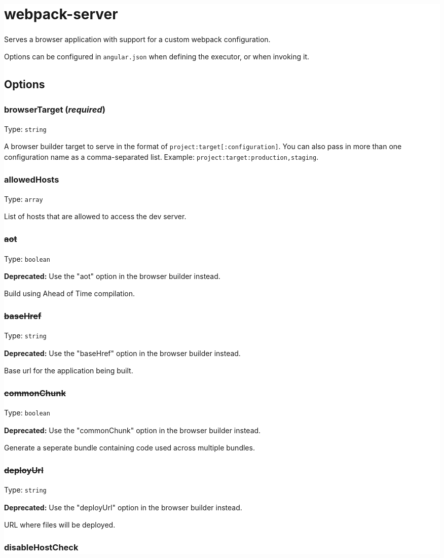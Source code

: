 # webpack-server

Serves a browser application with support for a custom webpack configuration.

Options can be configured in `angular.json` when defining the executor, or when invoking it.

## Options

### browserTarget (_**required**_)

Type: `string`

A browser builder target to serve in the format of `project:target[:configuration]`. You can also pass in more than one configuration name as a comma-separated list. Example: `project:target:production,staging`.

### allowedHosts

Type: `array`

List of hosts that are allowed to access the dev server.

### ~~aot~~

Type: `boolean`

**Deprecated:** Use the "aot" option in the browser builder instead.

Build using Ahead of Time compilation.

### ~~baseHref~~

Type: `string`

**Deprecated:** Use the "baseHref" option in the browser builder instead.

Base url for the application being built.

### ~~commonChunk~~

Type: `boolean`

**Deprecated:** Use the "commonChunk" option in the browser builder instead.

Generate a seperate bundle containing code used across multiple bundles.

### ~~deployUrl~~

Type: `string`

**Deprecated:** Use the "deployUrl" option in the browser builder instead.

URL where files will be deployed.

### disableHostCheck
